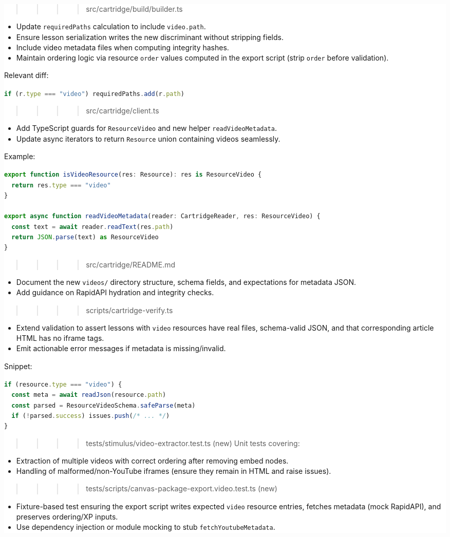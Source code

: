 >>>> src/cartridge/build/builder.ts
- Update `requiredPaths` calculation to include `video.path`.
- Ensure lesson serialization writes the new discriminant without stripping fields.
- Include video metadata files when computing integrity hashes.
- Maintain ordering logic via resource `order` values computed in the export script (strip `order` before validation).

Relevant diff:
```ts
if (r.type === "video") requiredPaths.add(r.path)
```

>>>> src/cartridge/client.ts
- Add TypeScript guards for `ResourceVideo` and new helper `readVideoMetadata`.
- Update async iterators to return `Resource` union containing videos seamlessly.

Example:
```ts
export function isVideoResource(res: Resource): res is ResourceVideo {
  return res.type === "video"
}

export async function readVideoMetadata(reader: CartridgeReader, res: ResourceVideo) {
  const text = await reader.readText(res.path)
  return JSON.parse(text) as ResourceVideo
}
```
>>>> src/cartridge/README.md
- Document the new `videos/` directory structure, schema fields, and expectations for metadata JSON.
- Add guidance on RapidAPI hydration and integrity checks.

>>>> scripts/cartridge-verify.ts
- Extend validation to assert lessons with `video` resources have real files, schema-valid JSON, and that corresponding article HTML has no iframe tags.
- Emit actionable error messages if metadata is missing/invalid.

Snippet:
```ts
if (resource.type === "video") {
  const meta = await readJson(resource.path)
  const parsed = ResourceVideoSchema.safeParse(meta)
  if (!parsed.success) issues.push(/* ... */)
}
```

>>>> tests/stimulus/video-extractor.test.ts (new)
Unit tests covering:
- Extraction of multiple videos with correct ordering after removing embed nodes.
- Handling of malformed/non-YouTube iframes (ensure they remain in HTML and raise issues).

>>>> tests/scripts/canvas-package-export.video.test.ts (new)
- Fixture-based test ensuring the export script writes expected `video` resource entries, fetches metadata (mock RapidAPI), and preserves ordering/XP inputs.
- Use dependency injection or module mocking to stub `fetchYoutubeMetadata`.
